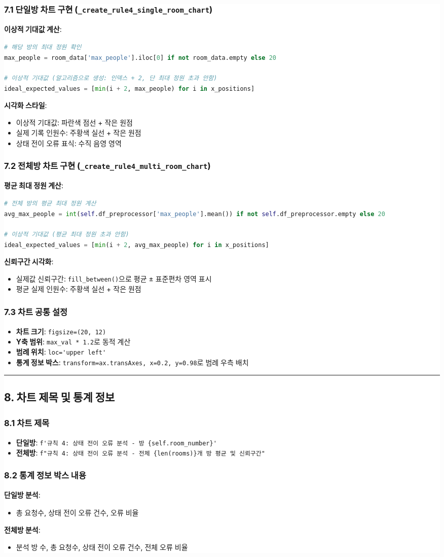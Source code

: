### 7.1 단일방 차트 구현 (`_create_rule4_single_room_chart`)

**이상적 기대값 계산**:
```python
# 해당 방의 최대 정원 확인
max_people = room_data['max_people'].iloc[0] if not room_data.empty else 20

# 이상적 기대값 (알고리즘으로 생성: 인덱스 + 2, 단 최대 정원 초과 안함)
ideal_expected_values = [min(i + 2, max_people) for i in x_positions]
```

**시각화 스타일**:
- 이상적 기대값: 파란색 점선 + 작은 원점
- 실제 기록 인원수: 주황색 실선 + 작은 원점
- 상태 전이 오류 표식: 수직 음영 영역

### 7.2 전체방 차트 구현 (`_create_rule4_multi_room_chart`)

**평균 최대 정원 계산**:
```python
# 전체 방의 평균 최대 정원 계산
avg_max_people = int(self.df_preprocessor['max_people'].mean()) if not self.df_preprocessor.empty else 20

# 이상적 기대값 (평균 최대 정원 초과 안함)
ideal_expected_values = [min(i + 2, avg_max_people) for i in x_positions]
```

**신뢰구간 시각화**:
- 실제값 신뢰구간: `fill_between()`으로 평균 ± 표준편차 영역 표시
- 평균 실제 인원수: 주황색 실선 + 작은 원점

### 7.3 차트 공통 설정
- **차트 크기**: `figsize=(20, 12)`
- **Y축 범위**: `max_val * 1.2`로 동적 계산
- **범례 위치**: `loc='upper left'`
- **통계 정보 박스**: `transform=ax.transAxes, x=0.2, y=0.98`로 범례 우측 배치

---

## 8. 차트 제목 및 통계 정보

### 8.1 차트 제목
- **단일방**: `f'규칙 4: 상태 전이 오류 분석 - 방 {self.room_number}'`
- **전체방**: `f"규칙 4: 상태 전이 오류 분석 - 전체 {len(rooms)}개 방 평균 및 신뢰구간"`

### 8.2 통계 정보 박스 내용
**단일방 분석**:
- 총 요청수, 상태 전이 오류 건수, 오류 비율

**전체방 분석**:
- 분석 방 수, 총 요청수, 상태 전이 오류 건수, 전체 오류 비율